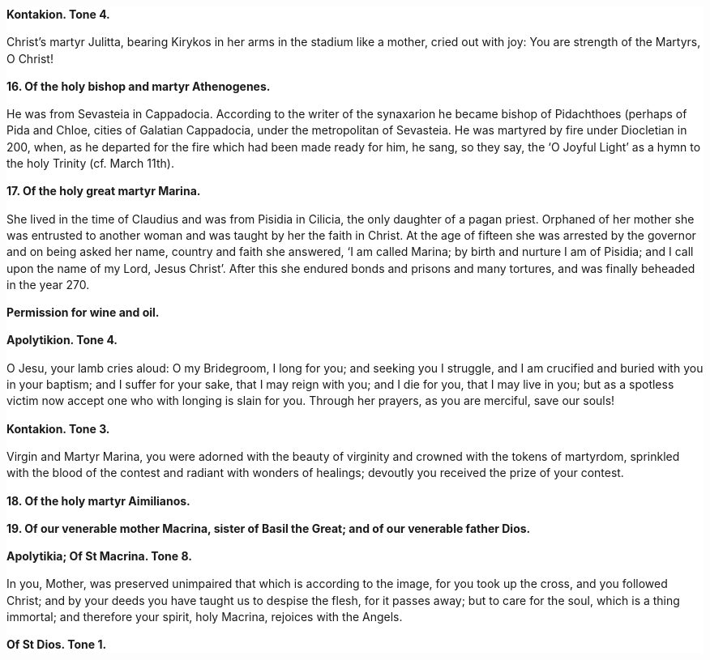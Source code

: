 **Kontakion. Tone 4.**

Christ’s martyr Julitta, bearing Kirykos in her arms in the stadium like
a mother, cried out with joy: You are strength of the Martyrs, O Christ!

**16. Of the holy bishop and martyr Athenogenes.**

He was from Sevasteia in Cappadocia. According to the writer of the
synaxarion he became bishop of Pidachthoes (perhaps of Pida and Chloe,
cities of Galatian Cappadocia, under the metropolitan of Sevasteia. He
was martyred by fire under Diocletian in 200, when, as he departed for
the fire which had been made ready for him, he sang, so they say, the ‘O
Joyful Light’ as a hymn to the holy Trinity (cf. March 11th).

**17. Of the holy great martyr Marina.**

She lived in the time of Claudius and was from Pisidia in Cilicia, the
only daughter of a pagan priest. Orphaned of her mother she was
entrusted to another woman and was taught by her the faith in Christ. At
the age of fifteen she was arrested by the governor and on being asked
her name, country and faith she answered, ‘I am called Marina; by birth
and nurture I am of Pisidia; and I call upon the name of my Lord, Jesus
Christ’. After this she endured bonds and prisons and many tortures, and
was finally beheaded in the year 270.

**Permission for wine and oil.**

**Apolytikion. Tone 4.**

O Jesu, your lamb cries aloud: O my Bridegroom, I long for you; and
seeking you I struggle, and I am crucified and buried with you in your
baptism; and I suffer for your sake, that I may reign with you; and I
die for you, that I may live in you; but as a spotless victim now accept
one who with longing is slain for you. Through her prayers, as you are
merciful, save our souls!

**Kontakion. Tone 3.**

Virgin and Martyr Marina, you were adorned with the beauty of virginity
and crowned with the tokens of martyrdom, sprinkled with the blood of
the contest and radiant with wonders of healings; devoutly you received
the prize of your contest.

**18. Of the holy martyr Aimilianos.**

**19. Of our venerable mother Macrina, sister of Basil the Great; and of
our venerable father Dios.**

**Apolytikia; Of St Macrina. Tone 8.**

In you, Mother, was preserved unimpaired that which is according to the
image, for you took up the cross, and you followed Christ; and by your
deeds you have taught us to despise the flesh, for it passes away; but
to care for the soul, which is a thing immortal; and therefore your
spirit, holy Macrina, rejoices with the Angels.

**Of St Dios. Tone 1.**
